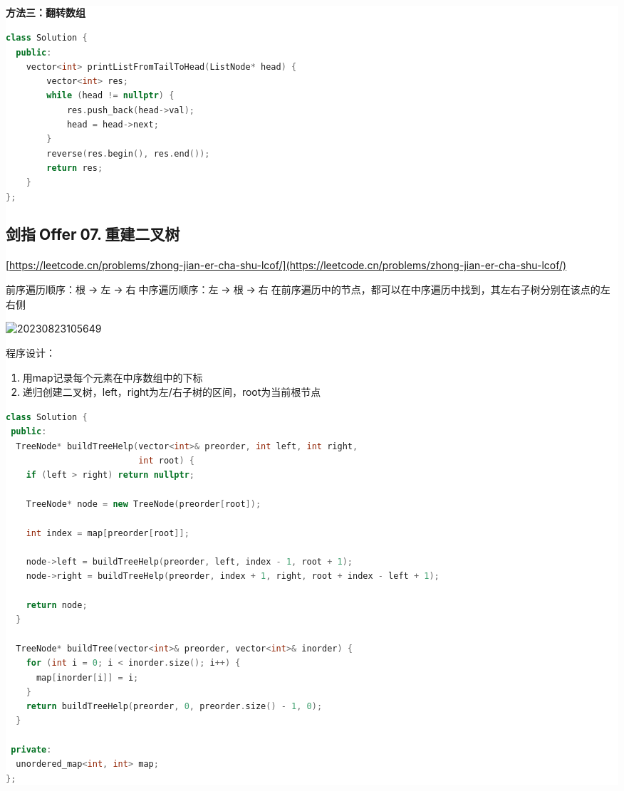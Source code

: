 **方法三：翻转数组**

```cpp
class Solution {
  public:
    vector<int> printListFromTailToHead(ListNode* head) {
        vector<int> res;
        while (head != nullptr) {
            res.push_back(head->val);
            head = head->next;
        }
        reverse(res.begin(), res.end());
        return res;
    }
};
```

## 剑指 Offer 07. 重建二叉树

[https://leetcode.cn/problems/zhong-jian-er-cha-shu-lcof/](https://leetcode.cn/problems/zhong-jian-er-cha-shu-lcof/)

前序遍历顺序：根 -> 左 -> 右
中序遍历顺序：左 -> 根 -> 右
在前序遍历中的节点，都可以在中序遍历中找到，其左右子树分别在该点的左右侧

![20230823105649](https://mubaicppnio.oss-cn-shanghai.aliyuncs.com/20230823105649.png)

程序设计：

1. 用map记录每个元素在中序数组中的下标
2. 递归创建二叉树，left，right为左/右子树的区间，root为当前根节点

```cpp
class Solution {
 public:
  TreeNode* buildTreeHelp(vector<int>& preorder, int left, int right,
                          int root) {
    if (left > right) return nullptr;

    TreeNode* node = new TreeNode(preorder[root]);

    int index = map[preorder[root]];

    node->left = buildTreeHelp(preorder, left, index - 1, root + 1);
    node->right = buildTreeHelp(preorder, index + 1, right, root + index - left + 1);

    return node;
  }

  TreeNode* buildTree(vector<int>& preorder, vector<int>& inorder) {
    for (int i = 0; i < inorder.size(); i++) {
      map[inorder[i]] = i;
    }
    return buildTreeHelp(preorder, 0, preorder.size() - 1, 0);
  }

 private:
  unordered_map<int, int> map;
};
```
